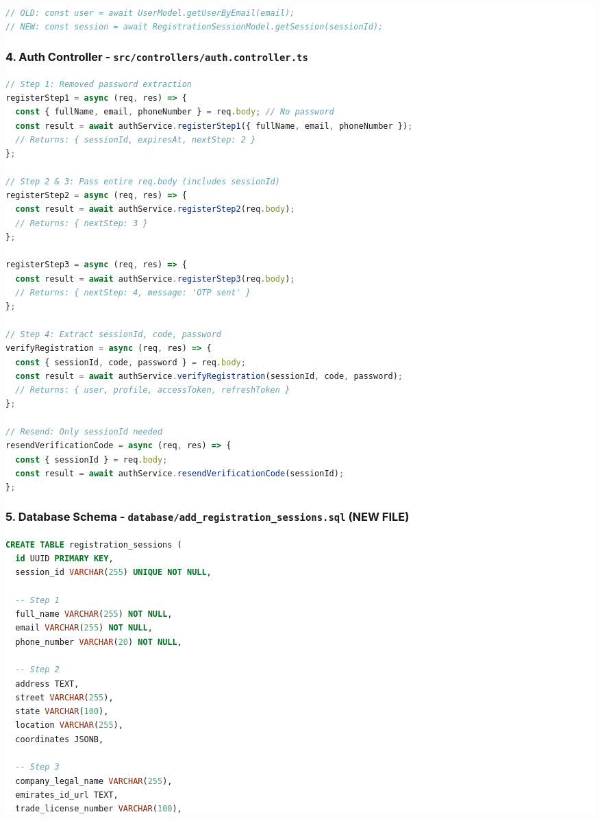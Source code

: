 ```typescript
// OLD: const user = await UserModel.getUserByEmail(email);
// NEW: const session = await RegistrationSessionModel.getSession(sessionId);
```

### 4. **Auth Controller** - `src/controllers/auth.controller.ts`

```typescript
// Step 1: Removed password extraction
registerStep1 = async (req, res) => {
  const { fullName, email, phoneNumber } = req.body; // No password
  const result = await authService.registerStep1({ fullName, email, phoneNumber });
  // Returns: { sessionId, expiresAt, nextStep: 2 }
};

// Step 2 & 3: Pass entire req.body (includes sessionId)
registerStep2 = async (req, res) => {
  const result = await authService.registerStep2(req.body);
  // Returns: { nextStep: 3 }
};

registerStep3 = async (req, res) => {
  const result = await authService.registerStep3(req.body);
  // Returns: { nextStep: 4, message: 'OTP sent' }
};

// Step 4: Extract sessionId, code, password
verifyRegistration = async (req, res) => {
  const { sessionId, code, password } = req.body;
  const result = await authService.verifyRegistration(sessionId, code, password);
  // Returns: { user, profile, accessToken, refreshToken }
};

// Resend: Only sessionId needed
resendVerificationCode = async (req, res) => {
  const { sessionId } = req.body;
  const result = await authService.resendVerificationCode(sessionId);
};
```

### 5. **Database Schema** - `database/add_registration_sessions.sql` (NEW FILE)

```sql
CREATE TABLE registration_sessions (
  id UUID PRIMARY KEY,
  session_id VARCHAR(255) UNIQUE NOT NULL,
  
  -- Step 1
  full_name VARCHAR(255) NOT NULL,
  email VARCHAR(255) NOT NULL,
  phone_number VARCHAR(20) NOT NULL,
  
  -- Step 2
  address TEXT,
  street VARCHAR(255),
  state VARCHAR(100),
  location VARCHAR(255),
  coordinates JSONB,
  
  -- Step 3
  company_legal_name VARCHAR(255),
  emirates_id_url TEXT,
  trade_license_number VARCHAR(100),
```